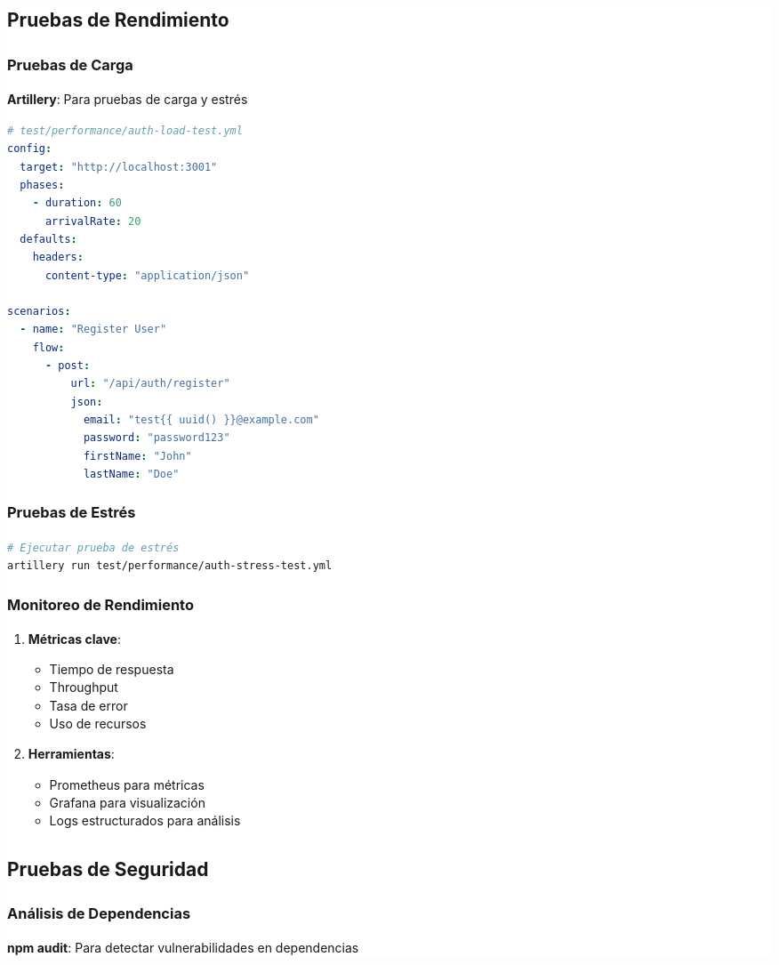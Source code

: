 ## Pruebas de Rendimiento

### Pruebas de Carga
**Artillery**: Para pruebas de carga y estrés

```yaml
# test/performance/auth-load-test.yml
config:
  target: "http://localhost:3001"
  phases:
    - duration: 60
      arrivalRate: 20
  defaults:
    headers:
      content-type: "application/json"

scenarios:
  - name: "Register User"
    flow:
      - post:
          url: "/api/auth/register"
          json:
            email: "test{{ uuid() }}@example.com"
            password: "password123"
            firstName: "John"
            lastName: "Doe"
```

### Pruebas de Estrés
```bash
# Ejecutar prueba de estrés
artillery run test/performance/auth-stress-test.yml
```

### Monitoreo de Rendimiento
1. **Métricas clave**:
   - Tiempo de respuesta
   - Throughput
   - Tasa de error
   - Uso de recursos

2. **Herramientas**:
   - Prometheus para métricas
   - Grafana para visualización
   - Logs estructurados para análisis

## Pruebas de Seguridad

### Análisis de Dependencias
**npm audit**: Para detectar vulnerabilidades en dependencias
